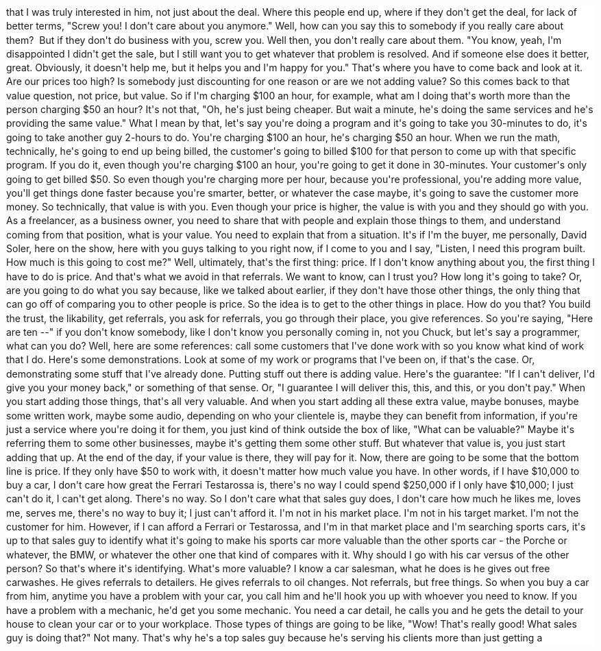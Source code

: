 that I was truly interested in him, not just about the deal. Where this people end up, where if they don't get the deal, for lack of better terms, "Screw you! I don't care about you anymore." Well, how can you say this to somebody if you really care about them?&nbsp; But if they don't do business with you, screw you. Well then, you don't really care about them. "You know, yeah, I'm disappointed I didn't get the sale, but I still want you to get whatever that problem is resolved. And if someone else does it better, great. Obviously, it doesn't help me, but it helps you and I'm happy for you." That's where you have to come back and look at it. Are our prices too high? Is somebody just discounting for one reason or are we not adding value? So this comes back to that value question, not price, but value. So if I'm charging $100 an hour, for example, what am I doing that's worth more than the person charging $50 an hour? It's not that, "Oh, he's just being cheaper. But wait a minute, he's doing the same services and he's providing the same value." What I mean by that, let's say you're doing a program and it's going to take you 30-minutes to do, it's going to take another guy 2-hours to do. You're charging $100 an hour, he's charging $50 an hour. When we run the math, technically, he's going to end up being billed, the customer's going to billed $100 for that person to come up with that specific program. If you do it, even though you're charging $100 an hour, you're going to get it done in 30-minutes. Your customer's only going to get billed $50. So even though you're charging more per hour, because you're professional, you're adding more value, you'll get things done faster because you're smarter, better, or whatever the case maybe, it's going to save the customer more money. So technically, that value is with you. Even though your price is higher, the value is with you and they should go with you. As a freelancer, as a business owner, you need to share that with people and explain those things to them, and understand coming from that position, what is your value. You need to explain that from a situation. It's if I'm the buyer, me personally, David Soler, here on the show, here with you guys talking to you right now, if I come to you and I say, "Listen, I need this program built. How much is this going to cost me?" Well, ultimately, that's the first thing: price. If I don't know anything about you, the first thing I have to do is price. And that's what we avoid in that referrals. We want to know, can I trust you? How long it's going to take? Or, are you going to do what you say because, like we talked about earlier, if they don't have those other things, the only thing that can go off of comparing you to other people is price. So the idea is to get to the other things in place. How do you that? You build the trust, the likability, get referrals, you ask for referrals, you go through their place, you give references. So you're saying, "Here are ten --" if you don't know somebody, like I don't know you personally coming in, not you Chuck, but let's say a programmer, what can you do? Well, here are some references: call some customers that I've done work with so you know what kind of work that I do. Here's some demonstrations. Look at some of my work or programs that I've been on, if that's the case. Or, demonstrating some stuff that I've already done. Putting stuff out there is adding value. Here's the guarantee: "If I can't deliver, I'd give you your money back," or something of that sense. Or, "I guarantee I will deliver this, this, and this, or you don't pay." When you start adding those things, that's all very valuable. And when you start adding all these extra value, maybe bonuses, maybe some written work, maybe some audio, depending on who your clientele is, maybe they can benefit from information, if you're just a service where you're doing it for them, you just kind of think outside the box of like, "What can be valuable?" Maybe it's referring them to some other businesses, maybe it's getting them some other stuff. But whatever that value is, you just start adding that up. At the end of the day, if your value is there, they will pay for it. Now, there are going to be some that the bottom line is price. If they only have $50 to work with, it doesn't matter how much value you have. In other words, if I have $10,000 to buy a car, I don't care how great the Ferrari Testarossa is, there's no way I could spend $250,000 if I only have $10,000; I just can't do it, I can't get along. There's no way. So I don't care what that sales guy does, I don't care how much he likes me, loves me, serves me, there's no way to buy it; I just can't afford it. I'm not in his market place. I'm not in his target market. I'm not the customer for him. However, if I can afford a Ferrari or Testarossa, and I'm in that market place and I'm searching sports cars, it's up to that sales guy to identify what it's going to make his sports car more valuable than the other sports car - the Porche or whatever, the BMW, or whatever the other one that kind of compares with it. Why should I go with his car versus of the other person? So that's where it's identifying. What's more valuable? I know a car salesman, what he does is he gives out free carwashes. He gives referrals to detailers. He gives referrals to oil changes. Not referrals, but free things. So when you buy a car from him, anytime you have a problem with your car, you call him and he'll hook you up with whoever you need to know. If you have a problem with a mechanic, he'd get you some mechanic. You need a car detail, he calls you and he gets the detail to your house to clean your car or to your workplace. Those types of things are going to be like, "Wow! That's really good! What sales guy is doing that?" Not many. That's why he's a top sales guy because he's serving his clients more than just getting a